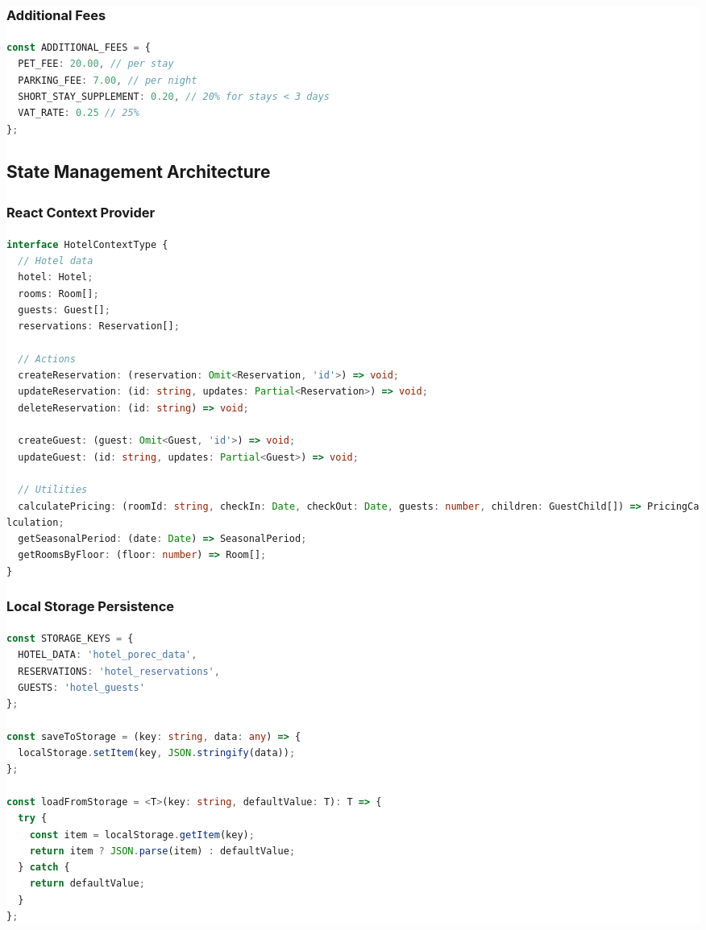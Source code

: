 ### Additional Fees
```typescript
const ADDITIONAL_FEES = {
  PET_FEE: 20.00, // per stay
  PARKING_FEE: 7.00, // per night
  SHORT_STAY_SUPPLEMENT: 0.20, // 20% for stays < 3 days
  VAT_RATE: 0.25 // 25%
};
```

## State Management Architecture

### React Context Provider
```typescript
interface HotelContextType {
  // Hotel data
  hotel: Hotel;
  rooms: Room[];
  guests: Guest[];
  reservations: Reservation[];
  
  // Actions
  createReservation: (reservation: Omit<Reservation, 'id'>) => void;
  updateReservation: (id: string, updates: Partial<Reservation>) => void;
  deleteReservation: (id: string) => void;
  
  createGuest: (guest: Omit<Guest, 'id'>) => void;
  updateGuest: (id: string, updates: Partial<Guest>) => void;
  
  // Utilities
  calculatePricing: (roomId: string, checkIn: Date, checkOut: Date, guests: number, children: GuestChild[]) => PricingCalculation;
  getSeasonalPeriod: (date: Date) => SeasonalPeriod;
  getRoomsByFloor: (floor: number) => Room[];
}
```

### Local Storage Persistence
```typescript
const STORAGE_KEYS = {
  HOTEL_DATA: 'hotel_porec_data',
  RESERVATIONS: 'hotel_reservations',
  GUESTS: 'hotel_guests'
};

const saveToStorage = (key: string, data: any) => {
  localStorage.setItem(key, JSON.stringify(data));
};

const loadFromStorage = <T>(key: string, defaultValue: T): T => {
  try {
    const item = localStorage.getItem(key);
    return item ? JSON.parse(item) : defaultValue;
  } catch {
    return defaultValue;
  }
};
```

